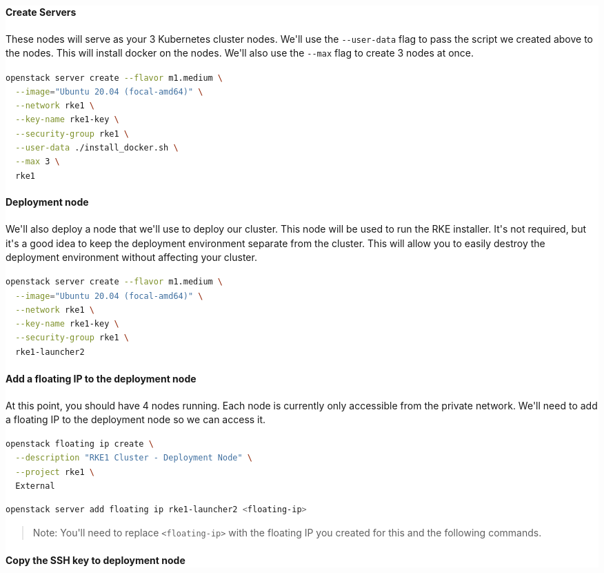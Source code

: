 #### Create Servers

These nodes will serve as your 3 Kubernetes cluster nodes. We'll use the
`--user-data` flag to pass the script we created above to the nodes. This will
install docker on the nodes. We'll also use the `--max` flag to create 3 nodes
at once.

```bash
openstack server create --flavor m1.medium \
  --image="Ubuntu 20.04 (focal-amd64)" \
  --network rke1 \
  --key-name rke1-key \
  --security-group rke1 \
  --user-data ./install_docker.sh \
  --max 3 \
  rke1
```

#### Deployment node

We'll also deploy a node that we'll use to deploy our cluster. This node will
be used to run the RKE installer. It's not required, but it's a good idea to
keep the deployment environment separate from the cluster. This will allow you
to easily destroy the deployment environment without affecting your cluster.

```bash
openstack server create --flavor m1.medium \
  --image="Ubuntu 20.04 (focal-amd64)" \
  --network rke1 \
  --key-name rke1-key \
  --security-group rke1 \
  rke1-launcher2
```

#### Add a floating IP to the deployment node

At this point, you should have 4 nodes running. Each node is currently only
accessible from the private network. We'll need to add a floating IP to the
deployment node so we can access it.

```bash
openstack floating ip create \
  --description "RKE1 Cluster - Deployment Node" \
  --project rke1 \
  External
```

```bash
openstack server add floating ip rke1-launcher2 <floating-ip>
```

> Note: You'll need to replace `<floating-ip>` with the floating IP you created
> for this and the following commands.

#### Copy the SSH key to deployment node
